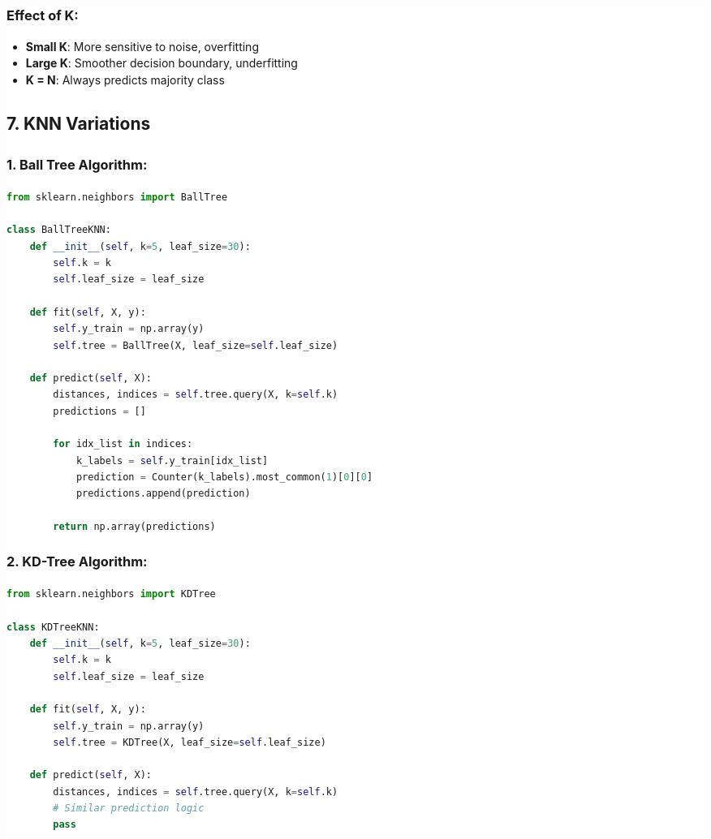 ### Effect of K:
- **Small K**: More sensitive to noise, overfitting
- **Large K**: Smoother decision boundary, underfitting
- **K = N**: Always predicts majority class

## 7. KNN Variations <a id="variations"></a>

### 1. Ball Tree Algorithm:
```python
from sklearn.neighbors import BallTree

class BallTreeKNN:
    def __init__(self, k=5, leaf_size=30):
        self.k = k
        self.leaf_size = leaf_size
        
    def fit(self, X, y):
        self.y_train = np.array(y)
        self.tree = BallTree(X, leaf_size=self.leaf_size)
        
    def predict(self, X):
        distances, indices = self.tree.query(X, k=self.k)
        predictions = []
        
        for idx_list in indices:
            k_labels = self.y_train[idx_list]
            prediction = Counter(k_labels).most_common(1)[0][0]
            predictions.append(prediction)
            
        return np.array(predictions)
```

### 2. KD-Tree Algorithm:
```python
from sklearn.neighbors import KDTree

class KDTreeKNN:
    def __init__(self, k=5, leaf_size=30):
        self.k = k
        self.leaf_size = leaf_size
        
    def fit(self, X, y):
        self.y_train = np.array(y)
        self.tree = KDTree(X, leaf_size=self.leaf_size)
        
    def predict(self, X):
        distances, indices = self.tree.query(X, k=self.k)
        # Similar prediction logic
        pass
```
